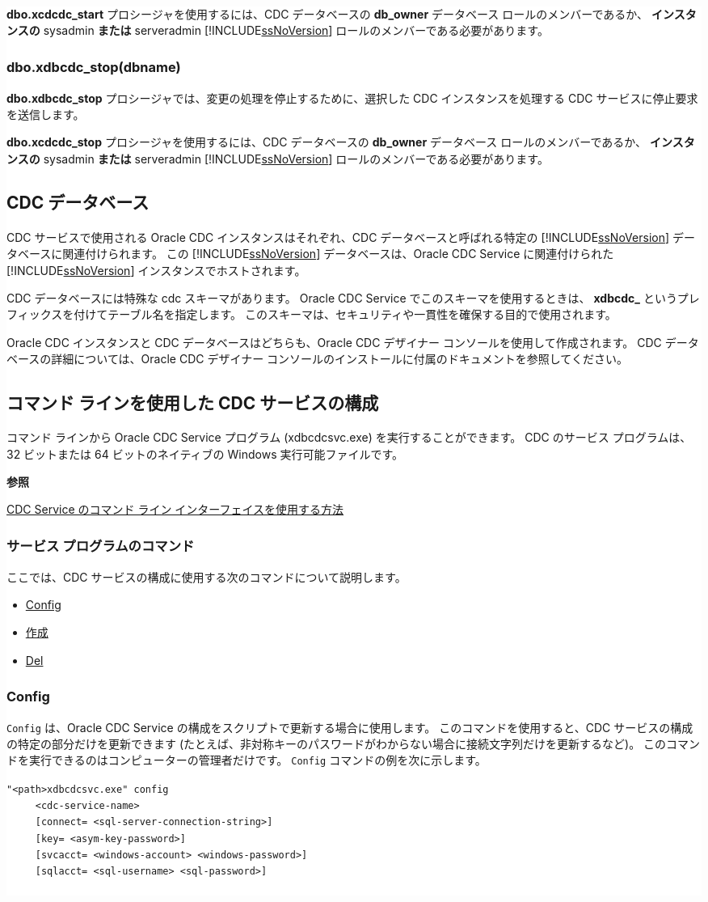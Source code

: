  **dbo.xcdcdc_start** プロシージャを使用するには、CDC データベースの **db_owner** データベース ロールのメンバーであるか、 **インスタンスの** sysadmin **または** serveradmin [!INCLUDE[ssNoVersion](../../includes/ssnoversion-md.md)] ロールのメンバーである必要があります。  
  
###  <a name="BKMK_dboxdbcdc_stop"></a> dbo.xdbcdc_stop(dbname)  
 **dbo.xdbcdc_stop** プロシージャでは、変更の処理を停止するために、選択した CDC インスタンスを処理する CDC サービスに停止要求を送信します。  
  
 **dbo.xcdcdc_stop** プロシージャを使用するには、CDC データベースの **db_owner** データベース ロールのメンバーであるか、 **インスタンスの** sysadmin **または** serveradmin [!INCLUDE[ssNoVersion](../../includes/ssnoversion-md.md)] ロールのメンバーである必要があります。  
  
##  <a name="BKMK_CDCdatabase"></a> CDC データベース  
 CDC サービスで使用される Oracle CDC インスタンスはそれぞれ、CDC データベースと呼ばれる特定の [!INCLUDE[ssNoVersion](../../includes/ssnoversion-md.md)] データベースに関連付けられます。 この [!INCLUDE[ssNoVersion](../../includes/ssnoversion-md.md)] データベースは、Oracle CDC Service に関連付けられた [!INCLUDE[ssNoVersion](../../includes/ssnoversion-md.md)] インスタンスでホストされます。  
  
 CDC データベースには特殊な cdc スキーマがあります。 Oracle CDC Service でこのスキーマを使用するときは、 **xdbcdc_** というプレフィックスを付けてテーブル名を指定します。 このスキーマは、セキュリティや一貫性を確保する目的で使用されます。  
  
 Oracle CDC インスタンスと CDC データベースはどちらも、Oracle CDC デザイナー コンソールを使用して作成されます。 CDC データベースの詳細については、Oracle CDC デザイナー コンソールのインストールに付属のドキュメントを参照してください。  
  
##  <a name="BKMK_CommandConfigCDC"></a> コマンド ラインを使用した CDC サービスの構成  
 コマンド ラインから Oracle CDC Service プログラム (xdbcdcsvc.exe) を実行することができます。 CDC のサービス プログラムは、32 ビットまたは 64 ビットのネイティブの Windows 実行可能ファイルです。  
  
 **参照**  
  
 [CDC Service のコマンド ライン インターフェイスを使用する方法](../../integration-services/change-data-capture/how-to-use-the-cdc-service-command-line-interface.md)  
  
### <a name="service-program-commands"></a>サービス プログラムのコマンド  
 ここでは、CDC サービスの構成に使用する次のコマンドについて説明します。  
  
-   [Config](../../integration-services/change-data-capture/working-with-the-oracle-cdc-service.md#BKMK_config)  
  
-   [作成](../../integration-services/change-data-capture/working-with-the-oracle-cdc-service.md#BKMK_create)  
  
-   [Del](../../integration-services/change-data-capture/working-with-the-oracle-cdc-service.md#BKMK_delete)  
  
###  <a name="BKMK_config"></a> Config  
 `Config` は、Oracle CDC Service の構成をスクリプトで更新する場合に使用します。 このコマンドを使用すると、CDC サービスの構成の特定の部分だけを更新できます (たとえば、非対称キーのパスワードがわからない場合に接続文字列だけを更新するなど)。 このコマンドを実行できるのはコンピューターの管理者だけです。 `Config` コマンドの例を次に示します。  
  
```  
"<path>xdbcdcsvc.exe" config  
     <cdc-service-name>  
     [connect= <sql-server-connection-string>]  
     [key= <asym-key-password>]  
     [svcacct= <windows-account> <windows-password>]  
     [sqlacct= <sql-username> <sql-password>]  
  
```  
  